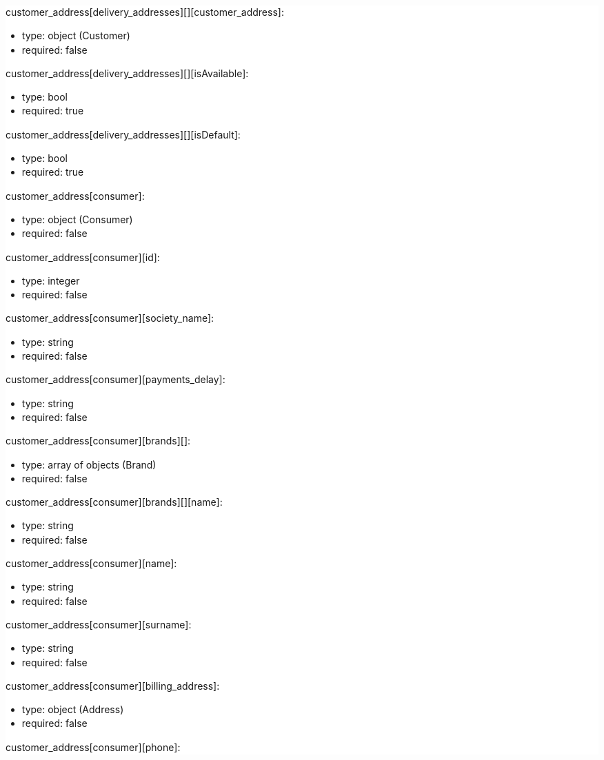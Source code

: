 customer_address[delivery_addresses][][customer_address]:

  * type: object (Customer)
  * required: false

customer_address[delivery_addresses][][isAvailable]:

  * type: bool
  * required: true

customer_address[delivery_addresses][][isDefault]:

  * type: bool
  * required: true

customer_address[consumer]:

  * type: object (Consumer)
  * required: false

customer_address[consumer][id]:

  * type: integer
  * required: false

customer_address[consumer][society_name]:

  * type: string
  * required: false

customer_address[consumer][payments_delay]:

  * type: string
  * required: false

customer_address[consumer][brands][]:

  * type: array of objects (Brand)
  * required: false

customer_address[consumer][brands][][name]:

  * type: string
  * required: false

customer_address[consumer][name]:

  * type: string
  * required: false

customer_address[consumer][surname]:

  * type: string
  * required: false

customer_address[consumer][billing_address]:

  * type: object (Address)
  * required: false

customer_address[consumer][phone]:
